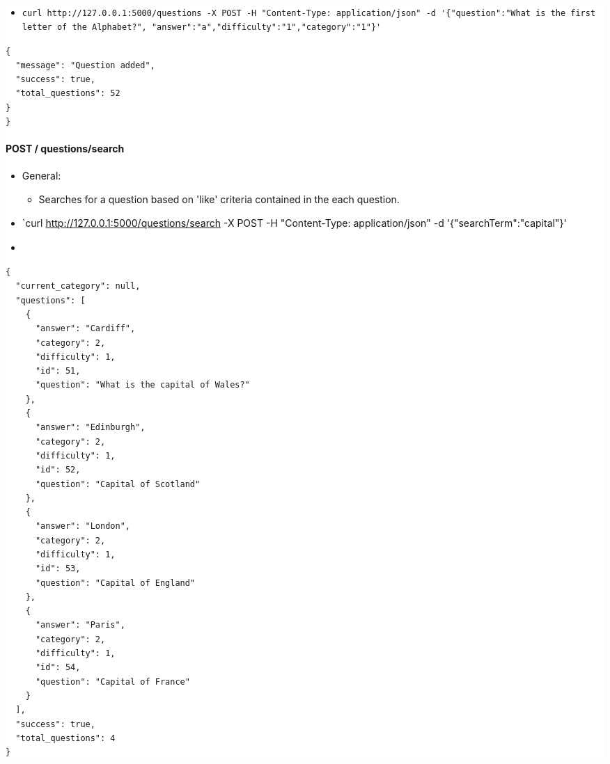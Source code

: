 - `curl http://127.0.0.1:5000/questions -X POST -H "Content-Type: application/json" -d '{"question":"What is the first letter of the Alphabet?", "answer":"a","difficulty":"1","category":"1"}'`
```
{
  "message": "Question added",
  "success": true,
  "total_questions": 52
}
}
```
#### POST /	questions/search

-  General:
	 - Searches for a question based on 'like' criteria contained in the each question.
	
- `curl http://127.0.0.1:5000/questions/search -X POST -H "Content-Type: application/json" -d '{"searchTerm":"capital"}'
-	
```
{
  "current_category": null,
  "questions": [
    {
      "answer": "Cardiff",
      "category": 2,
      "difficulty": 1,
      "id": 51,
      "question": "What is the capital of Wales?"
    },
    {
      "answer": "Edinburgh",
      "category": 2,
      "difficulty": 1,
      "id": 52,
      "question": "Capital of Scotland"
    },
    {
      "answer": "London",
      "category": 2,
      "difficulty": 1,
      "id": 53,
      "question": "Capital of England"
    },
    {
      "answer": "Paris",
      "category": 2,
      "difficulty": 1,
      "id": 54,
      "question": "Capital of France"
    }
  ],
  "success": true,
  "total_questions": 4
}
```
